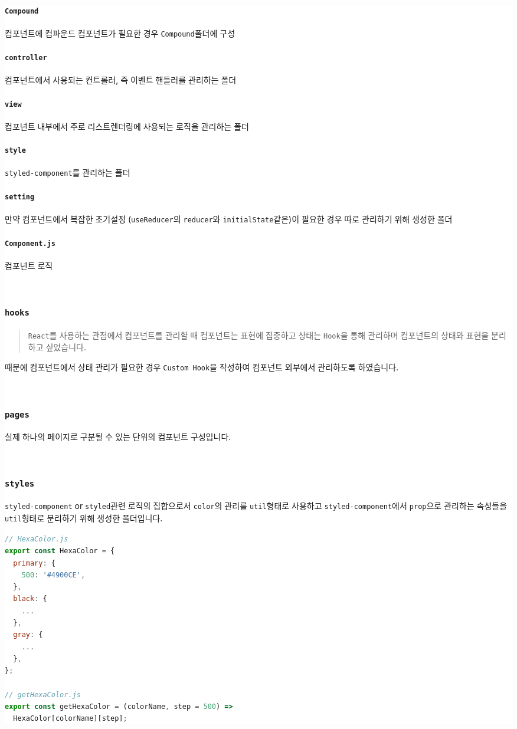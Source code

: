 #### `Compound`

컴포넌트에 컴파운드 컴포넌트가 필요한 경우 `Compound`폴더에 구성

#### `controller`

컴포넌트에서 사용되는 컨트롤러, 즉 이벤트 핸들러를 관리하는 폴더

#### `view`

컴포넌트 내부에서 주로 리스트렌더링에 사용되는 로직을 관리하는 폴더

#### `style`

`styled-component`를 관리하는 폴더

#### `setting`

만약 컴포넌트에서 복잡한 초기설정 (`useReducer`의 `reducer`와 `initialState`같은)이 필요한 경우 따로 관리하기 위해 생성한 폴더

#### `Component.js`

컴포넌트 로직

<br>

### `hooks`

> `React`를 사용하는 관점에서 컴포넌트를 관리할 때 컴포넌트는 표현에 집중하고 상태는 `Hook`을 통해 관리하며 컴포넌트의 상태와 표현을 분리하고 싶었습니다.

때문에 컴포넌트에서 상태 관리가 필요한 경우 `Custom Hook`을 작성하여 컴포넌트 외부에서 관리하도록 하였습니다.

<br>

### `pages`

실제 하나의 페이지로 구분될 수 있는 단위의 컴포넌트 구성입니다.

<br>

### `styles`

`styled-component` or `styled`관련 로직의 집합으로서 `color`의 관리를 `util`형태로 사용하고 `styled-component`에서 `prop`으로 관리하는 속성들을 `util`형태로 분리하기 위해 생성한 폴더입니다.

```js
// HexaColor.js
export const HexaColor = {
  primary: {
    500: '#4900CE',
  },
  black: {
    ...
  },
  gray: {
    ...
  },
};

// getHexaColor.js
export const getHexaColor = (colorName, step = 500) =>
  HexaColor[colorName][step];

```
